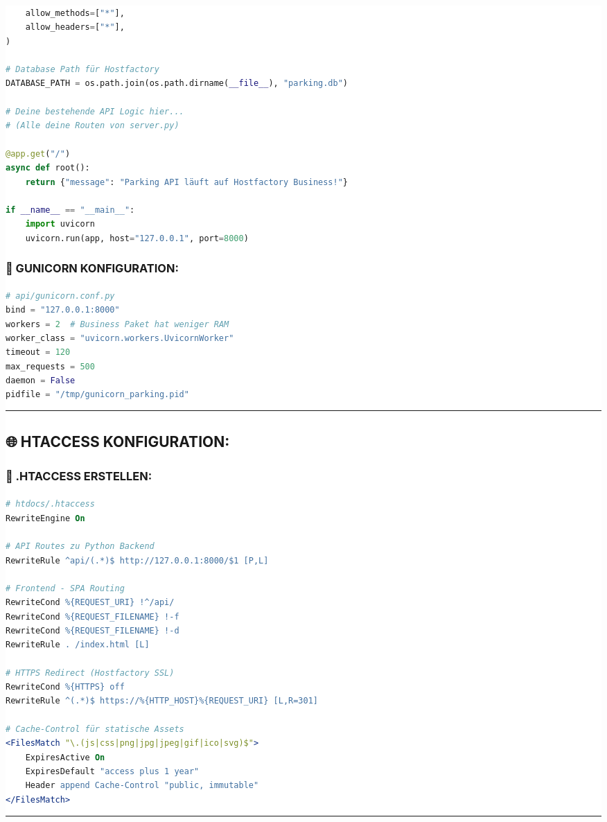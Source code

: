 ```python
    allow_methods=["*"],
    allow_headers=["*"],
)

# Database Path für Hostfactory
DATABASE_PATH = os.path.join(os.path.dirname(__file__), "parking.db")

# Deine bestehende API Logic hier...
# (Alle deine Routen von server.py)

@app.get("/")
async def root():
    return {"message": "Parking API läuft auf Hostfactory Business!"}

if __name__ == "__main__":
    import uvicorn
    uvicorn.run(app, host="127.0.0.1", port=8000)
```

### **🚀 GUNICORN KONFIGURATION:**
```python
# api/gunicorn.conf.py
bind = "127.0.0.1:8000"
workers = 2  # Business Paket hat weniger RAM
worker_class = "uvicorn.workers.UvicornWorker"
timeout = 120
max_requests = 500
daemon = False
pidfile = "/tmp/gunicorn_parking.pid"
```

---

## 🌐 **HTACCESS KONFIGURATION:**

### **📝 .HTACCESS ERSTELLEN:**
```apache
# htdocs/.htaccess
RewriteEngine On

# API Routes zu Python Backend
RewriteRule ^api/(.*)$ http://127.0.0.1:8000/$1 [P,L]

# Frontend - SPA Routing
RewriteCond %{REQUEST_URI} !^/api/
RewriteCond %{REQUEST_FILENAME} !-f
RewriteCond %{REQUEST_FILENAME} !-d
RewriteRule . /index.html [L]

# HTTPS Redirect (Hostfactory SSL)
RewriteCond %{HTTPS} off
RewriteRule ^(.*)$ https://%{HTTP_HOST}%{REQUEST_URI} [L,R=301]

# Cache-Control für statische Assets
<FilesMatch "\.(js|css|png|jpg|jpeg|gif|ico|svg)$">
    ExpiresActive On
    ExpiresDefault "access plus 1 year"
    Header append Cache-Control "public, immutable"
</FilesMatch>
```

---